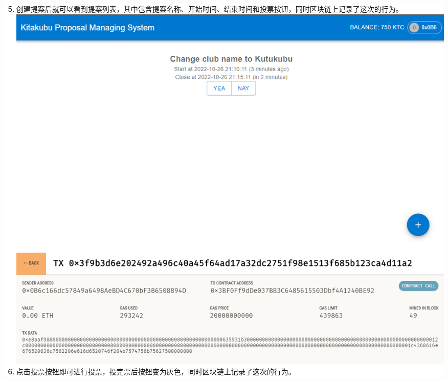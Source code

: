 5. 创建提案后就可以看到提案列表，其中包含提案名称、开始时间、结束时间和投票按钮，同时区块链上记录了这次的行为。
   ![](assets/4_proposal_list.png)
   ![](assets/4_block.png)
6. 点击投票按钮即可进行投票，投完票后按钮变为灰色，同时区块链上记录了这次的行为。